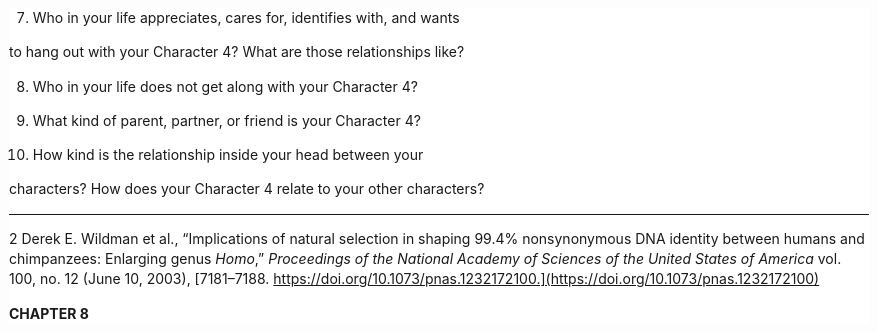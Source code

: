 7. Who in your life appreciates, cares for, identifies with, and wants

to hang out with your Character 4? What are those relationships
like?

8. Who in your life does not get along with your Character 4?

9. What kind of parent, partner, or friend is your Character 4?

10. How kind is the relationship inside your head between your

characters? How does your Character 4 relate to your other
characters?

__________________

2
Derek E. Wildman et al., “Implications of natural selection in shaping 99.4% nonsynonymous
DNA identity between humans and chimpanzees: Enlarging genus _Homo_,” _Proceedings of the_
_National Academy of Sciences of the United States of America_ vol. 100, no. 12 (June 10, 2003),
[7181–7188. https://doi.org/10.1073/pnas.1232172100.](https://doi.org/10.1073/pnas.1232172100)





**CHAPTER 8**
